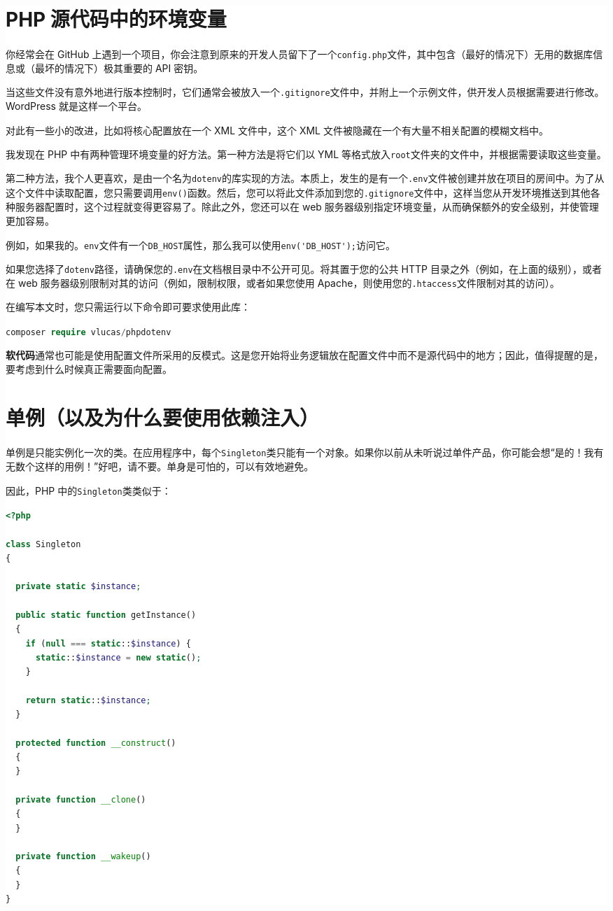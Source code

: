 # PHP 源代码中的环境变量

你经常会在 GitHub 上遇到一个项目，你会注意到原来的开发人员留下了一个`config.php`文件，其中包含（最好的情况下）无用的数据库信息或（最坏的情况下）极其重要的 API 密钥。

当这些文件没有意外地进行版本控制时，它们通常会被放入一个`.gitignore`文件中，并附上一个示例文件，供开发人员根据需要进行修改。WordPress 就是这样一个平台。

对此有一些小的改进，比如将核心配置放在一个 XML 文件中，这个 XML 文件被隐藏在一个有大量不相关配置的模糊文档中。

我发现在 PHP 中有两种管理环境变量的好方法。第一种方法是将它们以 YML 等格式放入`root`文件夹的文件中，并根据需要读取这些变量。

第二种方法，我个人更喜欢，是由一个名为`dotenv`的库实现的方法。本质上，发生的是有一个`.env`文件被创建并放在项目的房间中。为了从这个文件中读取配置，您只需要调用`env()`函数。然后，您可以将此文件添加到您的`.gitignore`文件中，这样当您从开发环境推送到其他各种服务器配置时，这个过程就变得更容易了。除此之外，您还可以在 web 服务器级别指定环境变量，从而确保额外的安全级别，并使管理更加容易。

例如，如果我的。`env`文件有一个`DB_HOST`属性，那么我可以使用`env('DB_HOST');`访问它。

如果您选择了`dotenv`路径，请确保您的`.env`在文档根目录中不公开可见。将其置于您的公共 HTTP 目录之外（例如，在上面的级别），或者在 web 服务器级别限制对其的访问（例如，限制权限，或者如果您使用 Apache，则使用您的`.htaccess`文件限制对其的访问）。

在编写本文时，您只需运行以下命令即可要求使用此库：

```php
composer require vlucas/phpdotenv

```

**软代码**通常也可能是使用配置文件所采用的反模式。这是您开始将业务逻辑放在配置文件中而不是源代码中的地方；因此，值得提醒的是，要考虑到什么时候真正需要面向配置。

# 单例（以及为什么要使用依赖注入）

单例是只能实例化一次的类。在应用程序中，每个`Singleton`类只能有一个对象。如果你以前从未听说过单件产品，你可能会想“是的！我有无数个这样的用例！”好吧，请不要。单身是可怕的，可以有效地避免。

因此，PHP 中的`Singleton`类类似于：

```php
<?php 

class Singleton 
{ 

  private static $instance; 

  public static function getInstance() 
  { 
    if (null === static::$instance) { 
      static::$instance = new static(); 
    } 

    return static::$instance; 
  } 

  protected function __construct() 
  { 
  } 

  private function __clone() 
  { 
  } 

  private function __wakeup() 
  { 
  } 
} 

```
